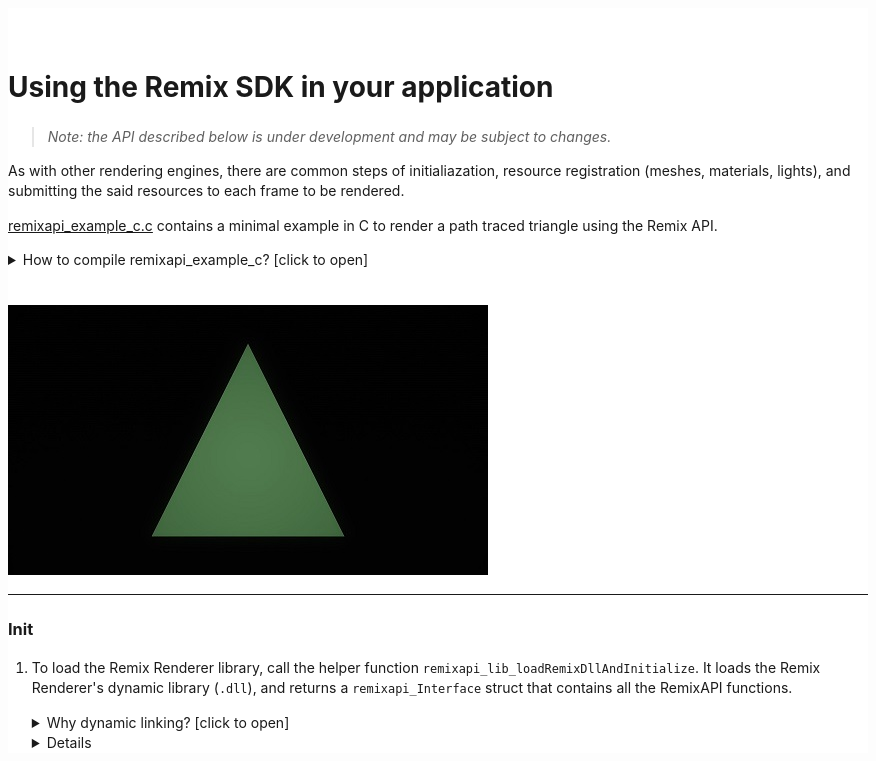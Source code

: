 <br>

# Using the Remix SDK in your application

> *Note: the API described below is under development and may be subject to changes.*

As with other rendering engines, there are common steps of
initialiazation, resource registration (meshes, materials, lights), and submitting the said resources to each frame to be rendered.

[remixapi_example_c.c](RemixAPI_C/remixapi_example_c.c) contains a minimal example in C to render a path traced triangle using the Remix API.


<details><summary>How to compile remixapi_example_c? [click to open]</summary></details>

<br>

![image info](RemixAPI.jpg)

---

### Init

1. To load the Remix Renderer library, call the helper function `remixapi_lib_loadRemixDllAndInitialize`. It loads the Remix Renderer's dynamic library (`.dll`), and returns a `remixapi_Interface` struct that contains all the RemixAPI functions.

    <details>

    <summary>Why dynamic linking? [click to open]</summary>

    * Remix API is using *explicit* dynamic linking rather than implicit dynamic linking or static linking.
    With explicit dynamic linking, an API user can avoid dealing with build systems in a target application: it is assumed that a target appication may have a legacy build system that might be time-consuming to modify.

    </details>

    <details>
    